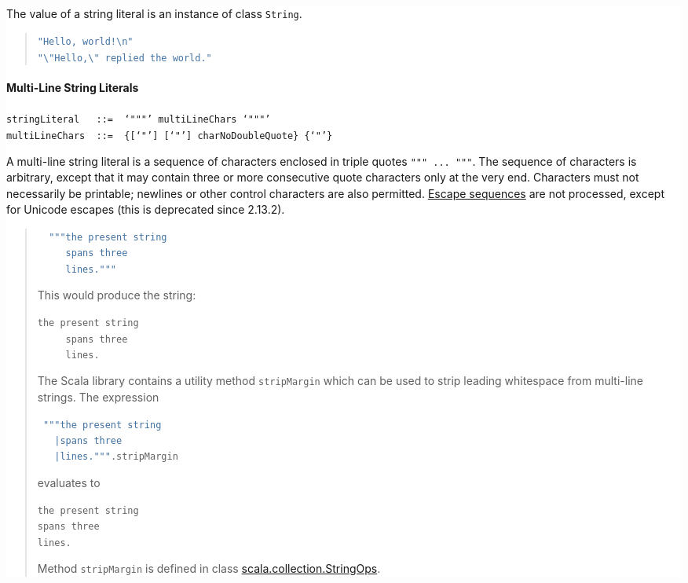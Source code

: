The value of a string literal is an instance of class `String`.

> ```scala
> "Hello, world!\n"
> "\"Hello,\" replied the world."
> ```

#### Multi-Line String Literals

```ebnf
stringLiteral   ::=  ‘"""’ multiLineChars ‘"""’
multiLineChars  ::=  {[‘"’] [‘"’] charNoDoubleQuote} {‘"’}
```

A multi-line string literal is a sequence of characters enclosed in triple quotes `""" ... """`.
The sequence of characters is arbitrary, except that it may contain three or more consecutive quote characters only at the very end.
Characters must not necessarily be printable; newlines or other control characters are also permitted.
[Escape sequences](#escape-sequences) are not processed, except for Unicode escapes (this is deprecated since 2.13.2).

> ```scala
>   """the present string
>      spans three
>      lines."""
> ```
>
> This would produce the string:
>
> ```scala
> the present string
>      spans three
>      lines.
> ```
>
> The Scala library contains a utility method `stripMargin` which can be used to strip leading whitespace from multi-line strings.
> The expression
>
> ```scala
>  """the present string
>    |spans three
>    |lines.""".stripMargin
> ```
>
> evaluates to
>
> ```scala
> the present string
> spans three
> lines.
> ```
>
> Method `stripMargin` is defined in class
> [scala.collection.StringOps](https://www.scala-lang.org/api/current/scala/collection/StringOps.html#stripMargin:String).
